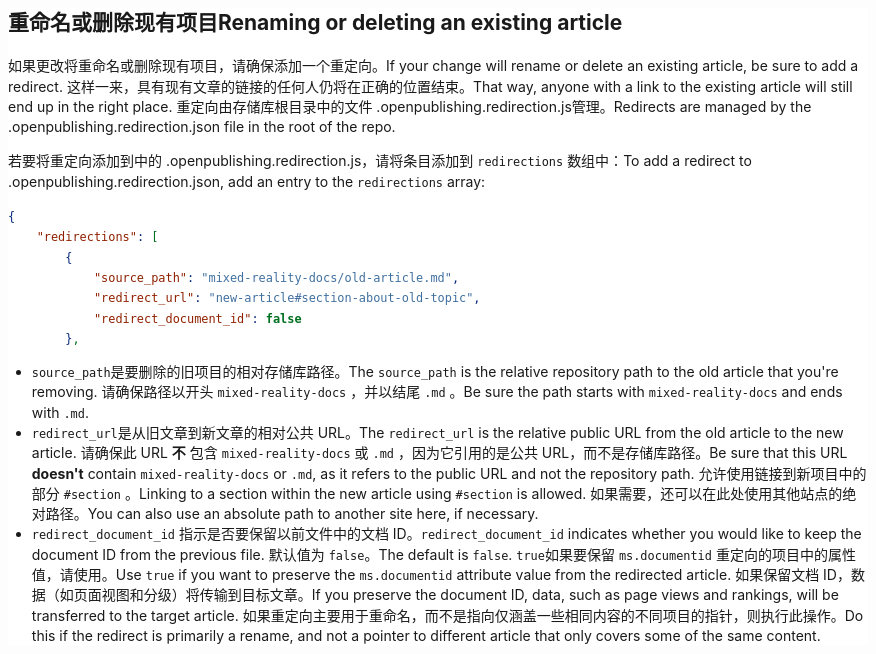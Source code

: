 ## <a name="renaming-or-deleting-an-existing-article"></a><span data-ttu-id="9b57a-153">重命名或删除现有项目</span><span class="sxs-lookup"><span data-stu-id="9b57a-153">Renaming or deleting an existing article</span></span>

<span data-ttu-id="9b57a-154">如果更改将重命名或删除现有项目，请确保添加一个重定向。</span><span class="sxs-lookup"><span data-stu-id="9b57a-154">If your change will rename or delete an existing article, be sure to add a redirect.</span></span> <span data-ttu-id="9b57a-155">这样一来，具有现有文章的链接的任何人仍将在正确的位置结束。</span><span class="sxs-lookup"><span data-stu-id="9b57a-155">That way, anyone with a link to the existing article will still end up in the right place.</span></span> <span data-ttu-id="9b57a-156">重定向由存储库根目录中的文件 .openpublishing.redirection.js管理。</span><span class="sxs-lookup"><span data-stu-id="9b57a-156">Redirects are managed by the .openpublishing.redirection.json file in the root of the repo.</span></span>

<span data-ttu-id="9b57a-157">若要将重定向添加到中的 .openpublishing.redirection.js，请将条目添加到 `redirections` 数组中：</span><span class="sxs-lookup"><span data-stu-id="9b57a-157">To add a redirect to .openpublishing.redirection.json, add an entry to the `redirections` array:</span></span>

```json
{
    "redirections": [
        {
            "source_path": "mixed-reality-docs/old-article.md",
            "redirect_url": "new-article#section-about-old-topic",
            "redirect_document_id": false
        },
```

- <span data-ttu-id="9b57a-158">`source_path`是要删除的旧项目的相对存储库路径。</span><span class="sxs-lookup"><span data-stu-id="9b57a-158">The `source_path` is the relative repository path to the old article that you're removing.</span></span> <span data-ttu-id="9b57a-159">请确保路径以开头 `mixed-reality-docs` ，并以结尾 `.md` 。</span><span class="sxs-lookup"><span data-stu-id="9b57a-159">Be sure the path starts with `mixed-reality-docs` and ends with `.md`.</span></span>
- <span data-ttu-id="9b57a-160">`redirect_url`是从旧文章到新文章的相对公共 URL。</span><span class="sxs-lookup"><span data-stu-id="9b57a-160">The `redirect_url` is the relative public URL from the old article to the new article.</span></span> <span data-ttu-id="9b57a-161">请确保此 URL **不** 包含 `mixed-reality-docs` 或 `.md` ，因为它引用的是公共 URL，而不是存储库路径。</span><span class="sxs-lookup"><span data-stu-id="9b57a-161">Be sure that this URL **doesn't** contain `mixed-reality-docs` or `.md`, as it refers to the public URL and not the repository path.</span></span> <span data-ttu-id="9b57a-162">允许使用链接到新项目中的部分 `#section` 。</span><span class="sxs-lookup"><span data-stu-id="9b57a-162">Linking to a section within the new article using `#section` is allowed.</span></span> <span data-ttu-id="9b57a-163">如果需要，还可以在此处使用其他站点的绝对路径。</span><span class="sxs-lookup"><span data-stu-id="9b57a-163">You can also use an absolute path to another site here, if necessary.</span></span>
- <span data-ttu-id="9b57a-164">`redirect_document_id` 指示是否要保留以前文件中的文档 ID。</span><span class="sxs-lookup"><span data-stu-id="9b57a-164">`redirect_document_id` indicates whether you would like to keep the document ID from the previous file.</span></span> <span data-ttu-id="9b57a-165">默认值为 `false`。</span><span class="sxs-lookup"><span data-stu-id="9b57a-165">The default is `false`.</span></span> <span data-ttu-id="9b57a-166">`true`如果要保留 `ms.documentid` 重定向的项目中的属性值，请使用。</span><span class="sxs-lookup"><span data-stu-id="9b57a-166">Use `true` if you want to preserve the `ms.documentid` attribute value from the redirected article.</span></span> <span data-ttu-id="9b57a-167">如果保留文档 ID，数据（如页面视图和分级）将传输到目标文章。</span><span class="sxs-lookup"><span data-stu-id="9b57a-167">If you preserve the document ID, data, such as page views and rankings, will be transferred to the target article.</span></span> <span data-ttu-id="9b57a-168">如果重定向主要用于重命名，而不是指向仅涵盖一些相同内容的不同项目的指针，则执行此操作。</span><span class="sxs-lookup"><span data-stu-id="9b57a-168">Do this if the redirect is primarily a rename, and not a pointer to different article that only covers some of the same content.</span></span>
